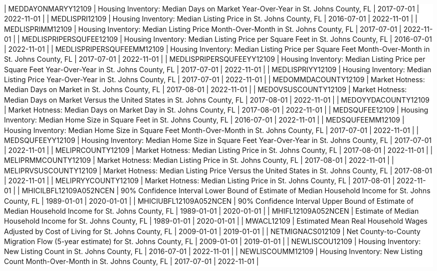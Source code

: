 | MEDDAYONMARYY12109        | Housing Inventory: Median Days on Market Year-Over-Year in St. Johns County, FL                                                                                               | 2017-07-01          | 2022-11-01        |
| MEDLISPRI12109            | Housing Inventory: Median Listing Price in St. Johns County, FL                                                                                                               | 2016-07-01          | 2022-11-01        |
| MEDLISPRIMM12109          | Housing Inventory: Median Listing Price Month-Over-Month in St. Johns County, FL                                                                                              | 2017-07-01          | 2022-11-01        |
| MEDLISPRIPERSQUFEE12109   | Housing Inventory: Median Listing Price per Square Feet in St. Johns County, FL                                                                                               | 2016-07-01          | 2022-11-01        |
| MEDLISPRIPERSQUFEEMM12109 | Housing Inventory: Median Listing Price per Square Feet Month-Over-Month in St. Johns County, FL                                                                              | 2017-07-01          | 2022-11-01        |
| MEDLISPRIPERSQUFEEYY12109 | Housing Inventory: Median Listing Price per Square Feet Year-Over-Year in St. Johns County, FL                                                                                | 2017-07-01          | 2022-11-01        |
| MEDLISPRIYY12109          | Housing Inventory: Median Listing Price Year-Over-Year in St. Johns County, FL                                                                                                | 2017-07-01          | 2022-11-01        |
| MEDOMMDACOUNTY12109       | Market Hotness: Median Days on Market in St. Johns County, FL                                                                                                                 | 2017-08-01          | 2022-11-01        |
| MEDOVSUSCOUNTY12109       | Market Hotness: Median Days on Market Versus the United States in St. Johns County, FL                                                                                        | 2017-08-01          | 2022-11-01        |
| MEDOYYDACOUNTY12109       | Market Hotness: Median Days on Market Day in St. Johns County, FL                                                                                                             | 2017-08-01          | 2022-11-01        |
| MEDSQUFEE12109            | Housing Inventory: Median Home Size in Square Feet in St. Johns County, FL                                                                                                    | 2016-07-01          | 2022-11-01        |
| MEDSQUFEEMM12109          | Housing Inventory: Median Home Size in Square Feet Month-Over-Month in St. Johns County, FL                                                                                   | 2017-07-01          | 2022-11-01        |
| MEDSQUFEEYY12109          | Housing Inventory: Median Home Size in Square Feet Year-Over-Year in St. Johns County, FL                                                                                     | 2017-07-01          | 2022-11-01        |
| MELIPRCOUNTY12109         | Market Hotness: Median Listing Price in St. Johns County, FL                                                                                                                  | 2017-08-01          | 2022-11-01        |
| MELIPRMMCOUNTY12109       | Market Hotness: Median Listing Price in St. Johns County, FL                                                                                                                  | 2017-08-01          | 2022-11-01        |
| MELIPRVSUSCOUNTY12109     | Market Hotness: Median Listing Price Versus the United States in St. Johns County, FL                                                                                         | 2017-08-01          | 2022-11-01        |
| MELIPRYYCOUNTY12109       | Market Hotness: Median Listing Price in St. Johns County, FL                                                                                                                  | 2017-08-01          | 2022-11-01        |
| MHICILBFL12109A052NCEN    | 90% Confidence Interval Lower Bound of Estimate of Median Household Income for St. Johns County, FL                                                                           | 1989-01-01          | 2020-01-01        |
| MHICIUBFL12109A052NCEN    | 90% Confidence Interval Upper Bound of Estimate of Median Household Income for St. Johns County, FL                                                                           | 1989-01-01          | 2020-01-01        |
| MHIFL12109A052NCEN        | Estimate of Median Household Income for St. Johns County, FL                                                                                                                  | 1989-01-01          | 2020-01-01        |
| MWACL12109                | Estimated Mean Real Household Wages Adjusted by Cost of Living for St. Johns County, FL                                                                                       | 2009-01-01          | 2019-01-01        |
| NETMIGNACS012109          | Net County-to-County Migration Flow (5-year estimate) for St. Johns County, FL                                                                                                | 2009-01-01          | 2019-01-01        |
| NEWLISCOU12109            | Housing Inventory: New Listing Count in St. Johns County, FL                                                                                                                  | 2016-07-01          | 2022-11-01        |
| NEWLISCOUMM12109          | Housing Inventory: New Listing Count Month-Over-Month in St. Johns County, FL                                                                                                 | 2017-07-01          | 2022-11-01        |